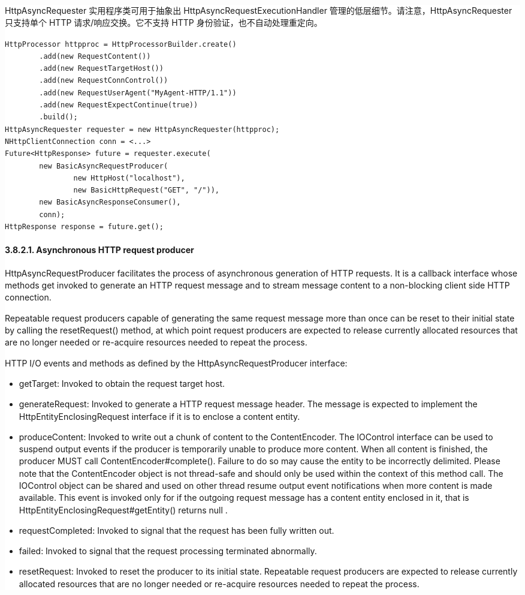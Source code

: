 HttpAsyncRequester 实用程序类可用于抽象出 HttpAsyncRequestExecutionHandler 管理的低层细节。请注意，HttpAsyncRequester 只支持单个 HTTP 请求/响应交换。它不支持 HTTP 身份验证，也不自动处理重定向。

```
HttpProcessor httpproc = HttpProcessorBuilder.create()
        .add(new RequestContent())
        .add(new RequestTargetHost())
        .add(new RequestConnControl())
        .add(new RequestUserAgent("MyAgent-HTTP/1.1"))
        .add(new RequestExpectContinue(true))
        .build();
HttpAsyncRequester requester = new HttpAsyncRequester(httpproc);
NHttpClientConnection conn = <...>
Future<HttpResponse> future = requester.execute(
        new BasicAsyncRequestProducer(
                new HttpHost("localhost"),
                new BasicHttpRequest("GET", "/")),
        new BasicAsyncResponseConsumer(),
        conn);
HttpResponse response = future.get();
```

#### 3.8.2.1. Asynchronous HTTP request producer

HttpAsyncRequestProducer facilitates the process of asynchronous generation of HTTP requests. It is a callback interface whose methods get invoked to generate an HTTP request message and to stream message content to a non-blocking client side HTTP connection.

Repeatable request producers capable of generating the same request message more than once can be reset to their initial state by calling the resetRequest() method, at which point request producers are expected to release currently allocated resources that are no longer needed or re-acquire resources needed to repeat the process.

HTTP I/O events and methods as defined by the HttpAsyncRequestProducer interface:

- getTarget: Invoked to obtain the request target host.

- generateRequest: Invoked to generate a HTTP request message header. The message is expected to implement the HttpEntityEnclosingRequest interface if it is to enclose a content entity.

- produceContent: Invoked to write out a chunk of content to the ContentEncoder. The IOControl interface can be used to suspend output events if the producer is temporarily unable to produce more content. When all content is finished, the producer MUST call ContentEncoder#complete(). Failure to do so may cause the entity to be incorrectly delimited. Please note that the ContentEncoder object is not thread-safe and should only be used within the context of this method call. The IOControl object can be shared and used on other thread resume output event notifications when more content is made available. This event is invoked only for if the outgoing request message has a content entity enclosed in it, that is HttpEntityEnclosingRequest#getEntity() returns null .

- requestCompleted: Invoked to signal that the request has been fully written out.

- failed: Invoked to signal that the request processing terminated abnormally.

- resetRequest: Invoked to reset the producer to its initial state. Repeatable request producers are expected to release currently allocated resources that are no longer needed or re-acquire resources needed to repeat the process.
